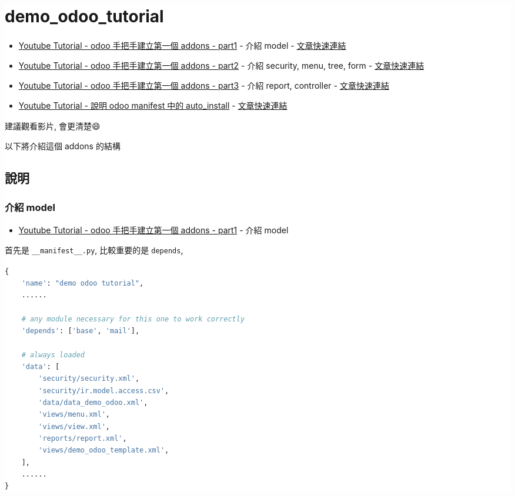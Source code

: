 # demo_odoo_tutorial

* [Youtube Tutorial - odoo 手把手建立第一個 addons - part1](https://youtu.be/GMrPakLNh8g) - 介紹 model - [文章快速連結](https://github.com/twtrubiks/odoo-demo-addons-tutorial/tree/master/demo_odoo_tutorial#%E4%BB%8B%E7%B4%B9-model)

* [Youtube Tutorial - odoo 手把手建立第一個 addons - part2](https://youtu.be/EnD-VxuILWM) - 介紹 security, menu, tree, form - [文章快速連結](https://github.com/twtrubiks/odoo-demo-addons-tutorial/tree/master/demo_odoo_tutorial#%E4%BB%8B%E7%B4%B9-security-menu-tree-form)

* [Youtube Tutorial - odoo 手把手建立第一個 addons - part3](https://youtu.be/25MSbidCf1U) - 介紹 report, controller - [文章快速連結](https://github.com/twtrubiks/odoo-demo-addons-tutorial/tree/master/demo_odoo_tutorial#%E4%BB%8B%E7%B4%B9-report-controller)

* [Youtube Tutorial - 說明 odoo manifest 中的 auto_install](https://youtu.be/xTezPfJAJ_Q) - [文章快速連結](https://github.com/twtrubiks/odoo-demo-addons-tutorial/tree/master/demo_odoo_tutorial#%E8%AA%AA%E6%98%8E-odoo-manifest-%E4%B8%AD%E7%9A%84-auto_install)

建議觀看影片, 會更清楚:smile:

以下將介紹這個 addons 的結構

## 說明

### 介紹 model

* [Youtube Tutorial - odoo 手把手建立第一個 addons - part1](https://youtu.be/GMrPakLNh8g) - 介紹 model

首先是 `__manifest__.py`, 比較重要的是 `depends`,

```python
{
    'name': "demo odoo tutorial",
    ......

    # any module necessary for this one to work correctly
    'depends': ['base', 'mail'],

    # always loaded
    'data': [
        'security/security.xml',
        'security/ir.model.access.csv',
        'data/data_demo_odoo.xml',
        'views/menu.xml',
        'views/view.xml',
        'reports/report.xml',
        'views/demo_odoo_template.xml',
    ],
    ......
}

```
